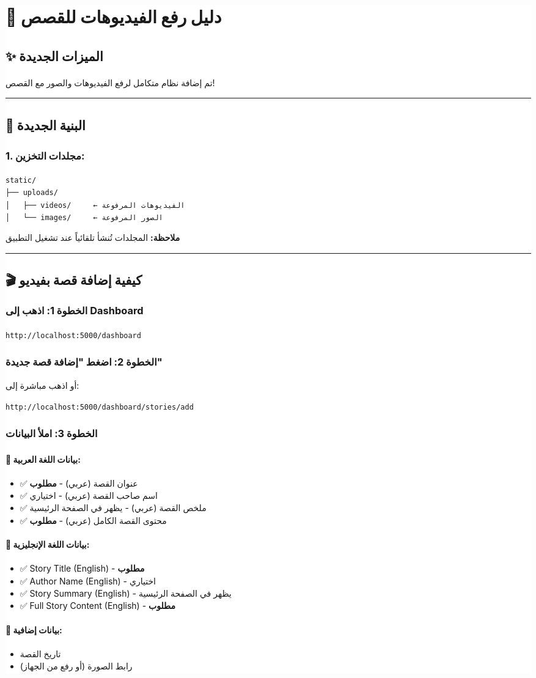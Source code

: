 # 🎥 دليل رفع الفيديوهات للقصص

## ✨ الميزات الجديدة

تم إضافة نظام متكامل لرفع الفيديوهات والصور مع القصص!

---

## 📂 البنية الجديدة

### **1. مجلدات التخزين:**
```
static/
├── uploads/
│   ├── videos/     ← الفيديوهات المرفوعة
│   └── images/     ← الصور المرفوعة
```

**ملاحظة:** المجلدات تُنشأ تلقائياً عند تشغيل التطبيق

---

## 🎬 كيفية إضافة قصة بفيديو

### **الخطوة 1: اذهب إلى Dashboard**
```
http://localhost:5000/dashboard
```

### **الخطوة 2: اضغط "إضافة قصة جديدة"**
أو اذهب مباشرة إلى:
```
http://localhost:5000/dashboard/stories/add
```

### **الخطوة 3: املأ البيانات**

#### **📝 بيانات اللغة العربية:**
- ✅ عنوان القصة (عربي) - **مطلوب**
- ✅ اسم صاحب القصة (عربي) - اختياري
- ✅ ملخص القصة (عربي) - يظهر في الصفحة الرئيسية
- ✅ محتوى القصة الكامل (عربي) - **مطلوب**

#### **📝 بيانات اللغة الإنجليزية:**
- ✅ Story Title (English) - **مطلوب**
- ✅ Author Name (English) - اختياري
- ✅ Story Summary (English) - يظهر في الصفحة الرئيسية
- ✅ Full Story Content (English) - **مطلوب**

#### **📅 بيانات إضافية:**
- تاريخ القصة
- رابط الصورة (أو رفع من الجهاز)
